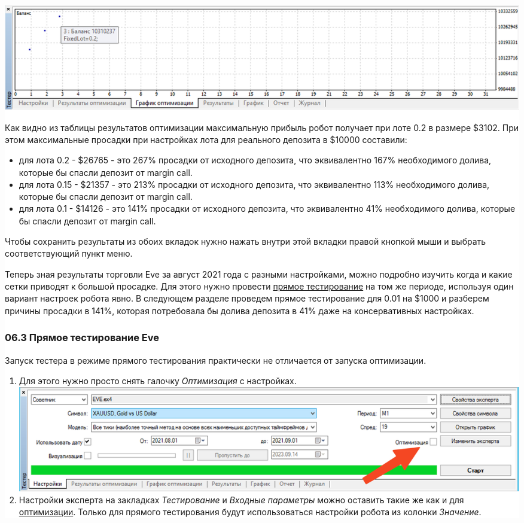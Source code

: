 ![График оптимизации](img/010/009.%20Optimization%20chart.png)

Как видно из таблицы результатов оптимизации максимальную прибыль робот получает при лоте 0.2 в размере $3102. При этом максимальные просадки при настройках лота для реального депозита в $10000 составили:
- для лота 0.2 - $26765 - это 267% просадки от исходного депозита, что эквивалентно 167% необходимого долива, которые бы спасли депозит от margin call.
- для лота 0.15 - $21357 - это 213% просадки от исходного депозита, что эквивалентно 113% необходимого долива, которые бы спасли депозит от margin call.
- для лота 0.1 - $14126 - это 141% просадки от исходного депозита, что эквивалентно 41% необходимого долива, которые бы спасли депозит от margin call.

Чтобы сохранить результаты из обоих вкладок нужно нажать внутри этой вкладки правой кнопкой мыши и выбрать соответствующий пункт меню.

Теперь зная результаты торговли Eve за август 2021 года с разными настройками, можно подробно изучить когда и какие сетки приводят к большой просадке. Для этого нужно провести [прямое тестирование](#031-прямое-тестирование) на том же периоде, используя один вариант настроек робота явно. В следующем разделе проведем прямое тестирование для 0.01 на $1000 и разберем причины просадки в 141%, которая потребовала бы долива депозита в 41% даже на консервативных настройках.

### 06.3 Прямое тестирование Eve

Запуск тестера в режиме прямого тестирования практически не отличается от запуска оптимизации. 
1. Для этого нужно просто снять галочку *Оптимизация* с настройках.
![Настройка тестера для прямого тестирования](img/010/010.%20Tester%20settings.%20Testing.png)
1. Настройки эксперта на закладках *Тестирование* и *Входные параметры* можно оставить такие же как и для [оптимизации](#041-оптимизация). Только для прямого тестирования будут использоваться настройки робота из колонки *Значение*.